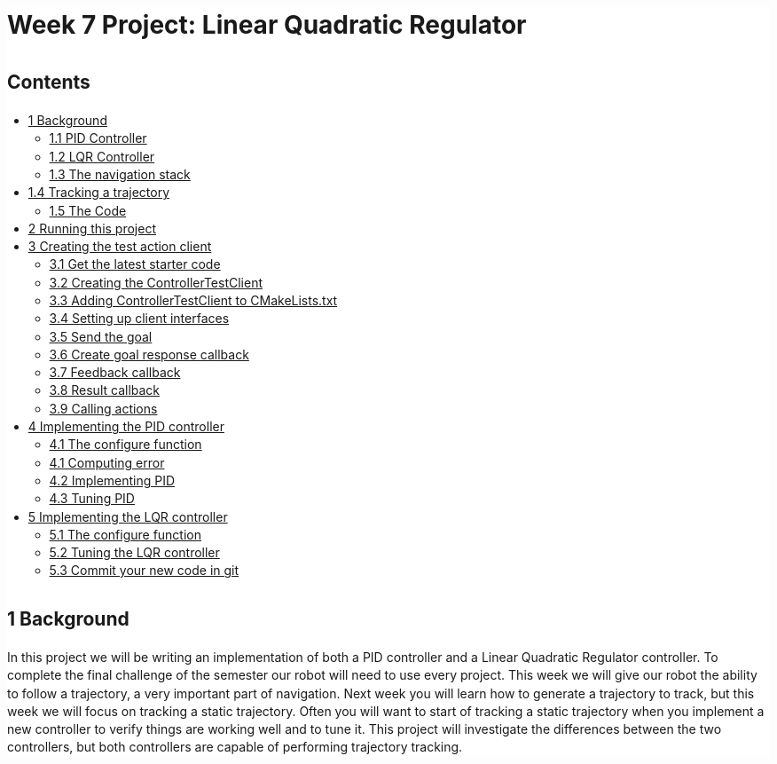 

# Week 7 Project: Linear Quadratic Regulator



## Contents

- [1 Background](#1-background)
  - [1.1 PID Controller](#11-pid-controller)
  - [1.2 LQR Controller](#12-lqr-controller)
  - [1.3 The navigation stack](#13-the-navigation-stack)
- [1.4 Tracking a trajectory](#14-tracking-a-trajectory)
  - [1.5 The Code](#15-the-code)
- [2 Running this project](#2-running-this-project)
- [3 Creating the test action client](#3-creating-the-test-action-client)
  - [3.1 Get the latest starter code](#31-get-the-latest-starter-code)
  - [3.2 Creating the ControllerTestClient](#32-creating-the-controllertestclient)
  - [3.3 Adding ControllerTestClient to CMakeLists.txt](#33-adding-controllertestclient-to-cmakeliststxt)
  - [3.4 Setting up client interfaces](#34-setting-up-client-interfaces)
  - [3.5 Send the goal](#35-send-the-goal)
  - [3.6 Create goal response callback](#36-create-goal-response-callback)
  - [3.7 Feedback callback](#37-feedback-callback)
  - [3.8 Result callback](#38-result-callback)
  - [3.9 Calling actions](#39-calling-actions)
- [4 Implementing the PID controller](#4-implementing-the-pid-controller)
  - [4.1 The configure function](#41-the-configure-function)
  - [4.1 Computing error](#41-computing-error)
  - [4.2 Implementing PID](#42-implementing-pid)
  - [4.3 Tuning PID](#43-tuning-pid)
- [5 Implementing the LQR controller](#5-implementing-the-lqr-controller)
  - [5.1 The configure function](#51-the-configure-function)
  - [5.2 Tuning the LQR controller](#52-tuning-the-lqr-controller)
  - [5.3 Commit your new code in git](#53-commit-your-new-code-in-git)



## 1 Background

In this project we will be writing an implementation of both a PID controller and a Linear Quadratic Regulator controller.
To complete the final challenge of the semester our robot will need to use every project.
This week we will give our robot the ability to follow a trajectory, a very important part of navigation.
Next week you will learn how to generate a trajectory to track, but this week we will focus on tracking a static trajectory.
Often you will want to start of tracking a static trajectory when you implement a new controller to verify things are working well and to tune it.
This project will investigate the differences between the two controllers, but both controllers are capable of performing trajectory tracking.
